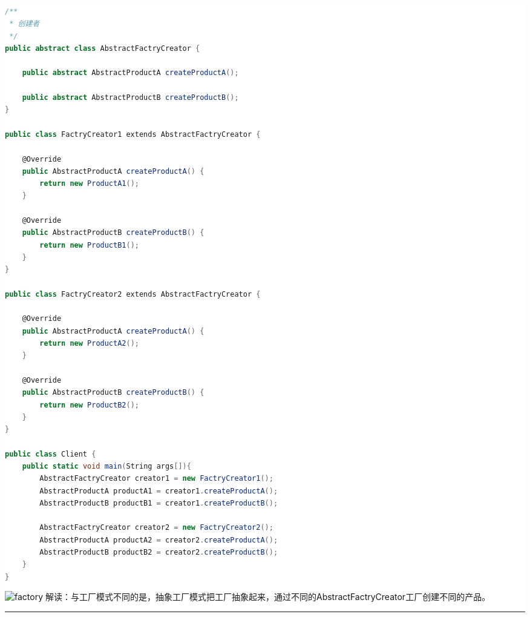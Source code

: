 ```C#
/**
 * 创建者
 */
public abstract class AbstractFactryCreator {

    public abstract AbstractProductA createProductA();

    public abstract AbstractProductB createProductB();
}

public class FactryCreator1 extends AbstractFactryCreator {

    @Override
    public AbstractProductA createProductA() {
        return new ProductA1();
    }

    @Override
    public AbstractProductB createProductB() {
        return new ProductB1();
    }
}

public class FactryCreator2 extends AbstractFactryCreator {

    @Override
    public AbstractProductA createProductA() {
        return new ProductA2();
    }

    @Override
    public AbstractProductB createProductB() {
        return new ProductB2();
    }
}

public class Client {
    public static void main(String args[]){
        AbstractFactryCreator creator1 = new FactryCreator1();
        AbstractProductA productA1 = creator1.createProductA();
        AbstractProductB productB1 = creator1.createProductB();

        AbstractFactryCreator creator2 = new FactryCreator2();
        AbstractProductA productA2 = creator2.createProductA();
        AbstractProductB productB2 = creator2.createProductB();
    }
}

```
![factory](images/common/abstractfactory.png)
解读：与工厂模式不同的是，抽象工厂模式把工厂抽象起来，通过不同的AbstractFactryCreator工厂创建不同的产品。

---